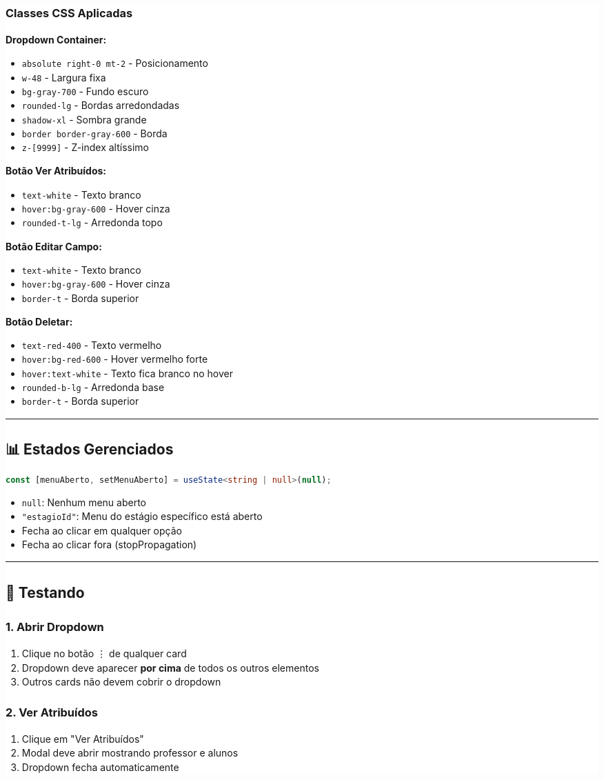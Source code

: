 ### Classes CSS Aplicadas

**Dropdown Container:**
- `absolute right-0 mt-2` - Posicionamento
- `w-48` - Largura fixa
- `bg-gray-700` - Fundo escuro
- `rounded-lg` - Bordas arredondadas
- `shadow-xl` - Sombra grande
- `border border-gray-600` - Borda
- `z-[9999]` - Z-index altíssimo

**Botão Ver Atribuídos:**
- `text-white` - Texto branco
- `hover:bg-gray-600` - Hover cinza
- `rounded-t-lg` - Arredonda topo

**Botão Editar Campo:**
- `text-white` - Texto branco
- `hover:bg-gray-600` - Hover cinza
- `border-t` - Borda superior

**Botão Deletar:**
- `text-red-400` - Texto vermelho
- `hover:bg-red-600` - Hover vermelho forte
- `hover:text-white` - Texto fica branco no hover
- `rounded-b-lg` - Arredonda base
- `border-t` - Borda superior

---

## 📊 Estados Gerenciados

```typescript
const [menuAberto, setMenuAberto] = useState<string | null>(null);
```

- `null`: Nenhum menu aberto
- `"estagioId"`: Menu do estágio específico está aberto
- Fecha ao clicar em qualquer opção
- Fecha ao clicar fora (stopPropagation)

---

## 🧪 Testando

### 1. Abrir Dropdown
1. Clique no botão ⋮ de qualquer card
2. Dropdown deve aparecer **por cima** de todos os outros elementos
3. Outros cards não devem cobrir o dropdown

### 2. Ver Atribuídos
1. Clique em "Ver Atribuídos"
2. Modal deve abrir mostrando professor e alunos
3. Dropdown fecha automaticamente
